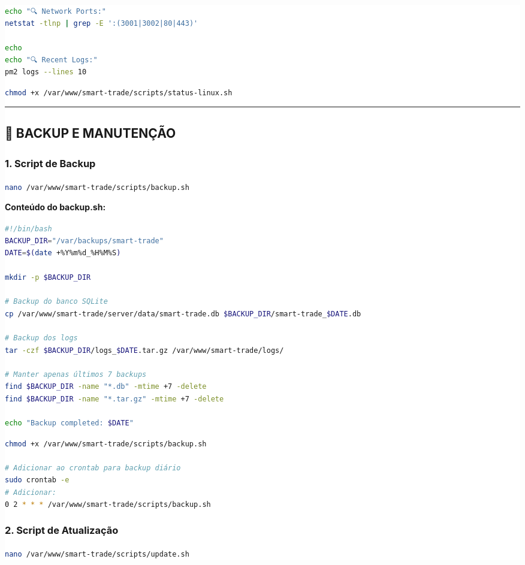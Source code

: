 ```bash
echo "🔍 Network Ports:"
netstat -tlnp | grep -E ':(3001|3002|80|443)'

echo
echo "🔍 Recent Logs:"
pm2 logs --lines 10
```

```bash
chmod +x /var/www/smart-trade/scripts/status-linux.sh
```

---

## 💾 **BACKUP E MANUTENÇÃO**

### **1. Script de Backup**
```bash
nano /var/www/smart-trade/scripts/backup.sh
```

**Conteúdo do backup.sh:**
```bash
#!/bin/bash
BACKUP_DIR="/var/backups/smart-trade"
DATE=$(date +%Y%m%d_%H%M%S)

mkdir -p $BACKUP_DIR

# Backup do banco SQLite
cp /var/www/smart-trade/server/data/smart-trade.db $BACKUP_DIR/smart-trade_$DATE.db

# Backup dos logs
tar -czf $BACKUP_DIR/logs_$DATE.tar.gz /var/www/smart-trade/logs/

# Manter apenas últimos 7 backups
find $BACKUP_DIR -name "*.db" -mtime +7 -delete
find $BACKUP_DIR -name "*.tar.gz" -mtime +7 -delete

echo "Backup completed: $DATE"
```

```bash
chmod +x /var/www/smart-trade/scripts/backup.sh

# Adicionar ao crontab para backup diário
sudo crontab -e
# Adicionar:
0 2 * * * /var/www/smart-trade/scripts/backup.sh
```

### **2. Script de Atualização**
```bash
nano /var/www/smart-trade/scripts/update.sh
```
